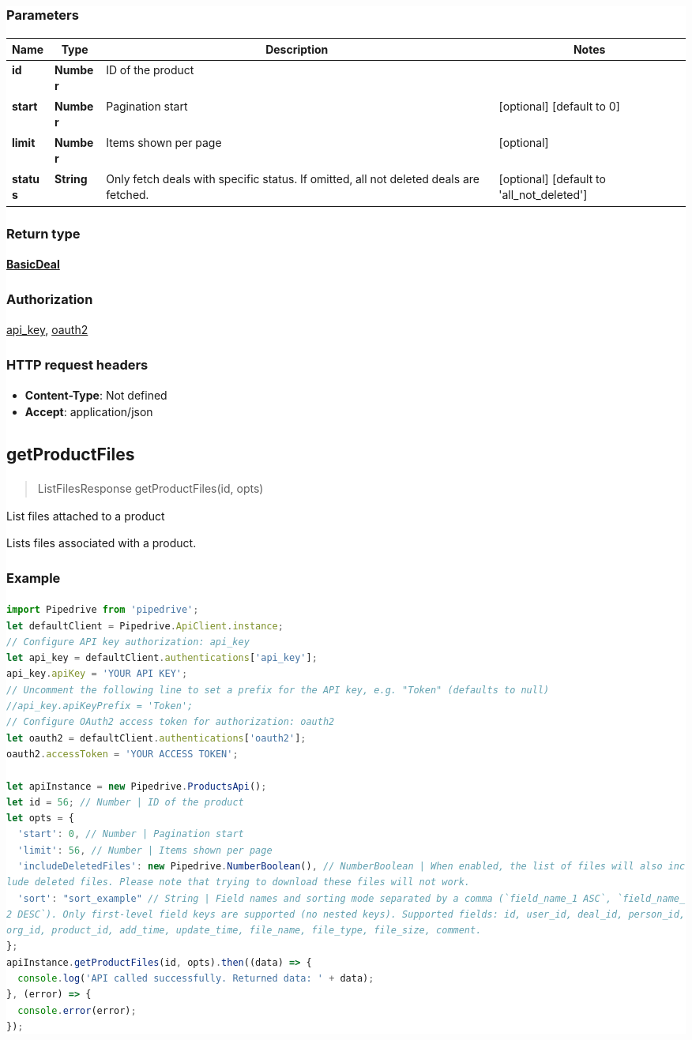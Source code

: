 ### Parameters


Name | Type | Description  | Notes
------------- | ------------- | ------------- | -------------
 **id** | **Number**| ID of the product | 
 **start** | **Number**| Pagination start | [optional] [default to 0]
 **limit** | **Number**| Items shown per page | [optional] 
 **status** | **String**| Only fetch deals with specific status. If omitted, all not deleted deals are fetched. | [optional] [default to &#39;all_not_deleted&#39;]

### Return type

[**BasicDeal**](BasicDeal.md)

### Authorization

[api_key](../README.md#api_key), [oauth2](../README.md#oauth2)

### HTTP request headers

- **Content-Type**: Not defined
- **Accept**: application/json


## getProductFiles

> ListFilesResponse getProductFiles(id, opts)

List files attached to a product

Lists files associated with a product.

### Example

```javascript
import Pipedrive from 'pipedrive';
let defaultClient = Pipedrive.ApiClient.instance;
// Configure API key authorization: api_key
let api_key = defaultClient.authentications['api_key'];
api_key.apiKey = 'YOUR API KEY';
// Uncomment the following line to set a prefix for the API key, e.g. "Token" (defaults to null)
//api_key.apiKeyPrefix = 'Token';
// Configure OAuth2 access token for authorization: oauth2
let oauth2 = defaultClient.authentications['oauth2'];
oauth2.accessToken = 'YOUR ACCESS TOKEN';

let apiInstance = new Pipedrive.ProductsApi();
let id = 56; // Number | ID of the product
let opts = {
  'start': 0, // Number | Pagination start
  'limit': 56, // Number | Items shown per page
  'includeDeletedFiles': new Pipedrive.NumberBoolean(), // NumberBoolean | When enabled, the list of files will also include deleted files. Please note that trying to download these files will not work.
  'sort': "sort_example" // String | Field names and sorting mode separated by a comma (`field_name_1 ASC`, `field_name_2 DESC`). Only first-level field keys are supported (no nested keys). Supported fields: id, user_id, deal_id, person_id, org_id, product_id, add_time, update_time, file_name, file_type, file_size, comment.
};
apiInstance.getProductFiles(id, opts).then((data) => {
  console.log('API called successfully. Returned data: ' + data);
}, (error) => {
  console.error(error);
});

```